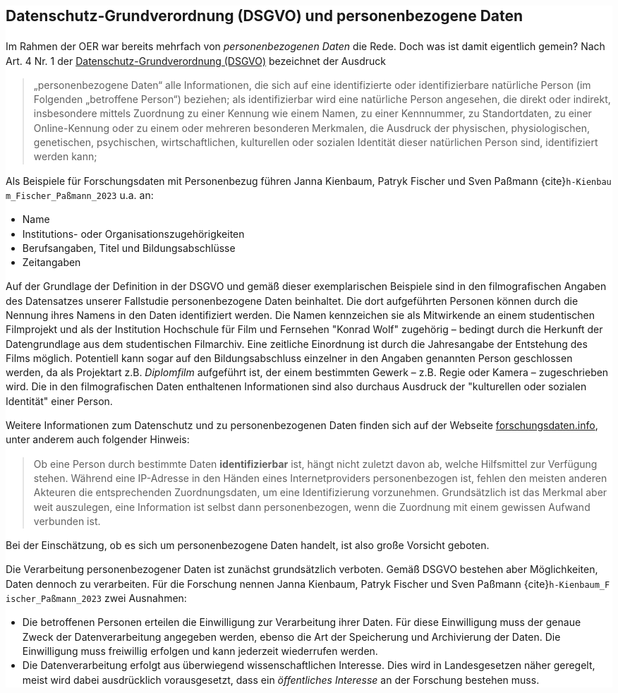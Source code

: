 ## Datenschutz-Grundverordnung (DSGVO) und personenbezogene Daten
Im Rahmen der OER war bereits mehrfach von *personenbezogenen Daten* die Rede. Doch was ist damit eigentlich gemein? Nach Art. 4 Nr. 1 der <a href="https://eur-lex.europa.eu/legal-content/DE/TXT/?uri=CELEX:02016R0679-20160504" class="external-link" target="_blank">Datenschutz-Grundverordnung (DSGVO)</a> bezeichnet der Ausdruck
>„personenbezogene Daten“ alle Informationen, die sich auf eine identifizierte oder identifizierbare natürliche Person (im Folgenden „betroffene Person“) beziehen; als identifizierbar wird eine natürliche Person angesehen, die direkt oder indirekt, insbesondere mittels Zuordnung zu einer Kennung wie einem Namen, zu einer Kennnummer, zu Standortdaten, zu einer Online-Kennung oder zu einem oder mehreren besonderen Merkmalen, die Ausdruck der physischen, physiologischen, genetischen, psychischen, wirtschaftlichen, kulturellen oder sozialen Identität dieser natürlichen Person sind, identifiziert werden kann;

Als Beispiele für Forschungsdaten mit Personenbezug führen Janna Kienbaum, Patryk Fischer und Sven Paßmann {cite}`h-Kienbaum_Fischer_Paßmann_2023` u.a. an:
* Name
* Institutions- oder Organisationszugehörigkeiten
* Berufsangaben, Titel und Bildungsabschlüsse
* Zeitangaben

Auf der Grundlage der Definition in der DSGVO und gemäß dieser exemplarischen Beispiele sind in den filmografischen Angaben des Datensatzes unserer Fallstudie personenbezogene Daten beinhaltet. Die dort aufgeführten Personen können durch die Nennung ihres Namens in den Daten identifiziert werden. Die Namen kennzeichen sie als Mitwirkende an einem studentischen Filmprojekt und als der Institution Hochschule für Film und Fernsehen "Konrad Wolf" zugehörig – bedingt durch die Herkunft der Datengrundlage aus dem studentischen Filmarchiv. Eine zeitliche Einordnung ist durch die Jahresangabe der Entstehung des Films möglich. Potentiell kann sogar auf den Bildungsabschluss einzelner in den Angaben genannten Person geschlossen werden, da als Projektart z.B. *Diplomfilm* aufgeführt ist, der einem bestimmten Gewerk – z.B. Regie oder Kamera – zugeschrieben wird. Die in den filmografischen Daten enthaltenen Informationen sind also durchaus Ausdruck der "kulturellen oder sozialen Identität" einer Person.

Weitere Informationen zum Datenschutz und zu personenbezogenen Daten finden sich auf der Webseite <a href="https://forschungsdaten.info/themen/rechte-und-pflichten/datenschutzrecht/" class="external-link" target="_blank">forschungsdaten.info</a>, unter anderem auch folgender Hinweis:
>Ob eine Person durch bestimmte Daten **identifizierbar** ist, hängt nicht zuletzt davon ab, welche Hilfsmittel zur Verfügung stehen. Während eine IP-Adresse in den Händen eines Internetproviders personenbezogen ist, fehlen den meisten anderen Akteuren die entsprechenden Zuordnungsdaten, um eine Identifizierung vorzunehmen. Grundsätzlich ist das Merkmal aber weit auszulegen, eine Information ist selbst dann personenbezogen, wenn die Zuordnung mit einem gewissen Aufwand verbunden ist.

Bei der Einschätzung, ob es sich um personenbezogene Daten handelt, ist also große Vorsicht geboten.

Die Verarbeitung personenbezogener Daten ist zunächst grundsätzlich verboten. Gemäß DSGVO bestehen aber Möglichkeiten, Daten dennoch zu verarbeiten. Für die Forschung nennen Janna Kienbaum, Patryk Fischer und Sven Paßmann {cite}`h-Kienbaum_Fischer_Paßmann_2023` zwei Ausnahmen:
* Die betroffenen Personen erteilen die Einwilligung zur Verarbeitung ihrer Daten. Für diese Einwilligung muss der genaue Zweck der Datenverarbeitung angegeben werden, ebenso die Art der Speicherung und Archivierung der Daten. Die Einwilligung muss freiwillig erfolgen und kann jederzeit wiederrufen werden.
* Die Datenverarbeitung erfolgt aus überwiegend wissenschaftlichen Interesse. Dies wird in Landesgesetzen näher geregelt, meist wird dabei ausdrücklich vorausgesetzt, dass ein *öffentliches Interesse* an der Forschung bestehen muss.
